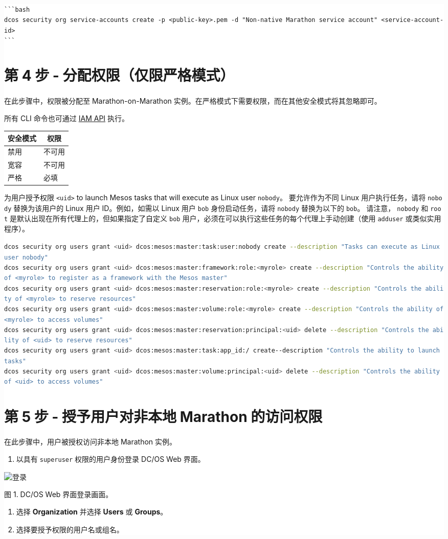     ```bash
    dcos security org service-accounts create -p <public-key>.pem -d "Non-native Marathon service account" <service-account-id>
    ```

# 第 4 步 - 分配权限（仅限严格模式）
在此步骤中，权限被分配至 Marathon-on-Marathon 实例。在严格模式下需要权限，而在其他安全模式将其忽略即可。

所有 CLI 命令也可通过 [IAM API](/cn/1.11/security/ent/iam-api/) 执行。

| 安全模式 | 权限 |
|---------------|----------------------|
| 禁用 | 不可用 |
| 宽容 | 不可用 |
| 严格 | 必填 |


为用户授予权限 `<uid>` to launch Mesos tasks that will execute as Linux user `nobody`。
要允许作为不同 Linux 用户执行任务，请将 `nobody` 替换为该用户的 Linux 用户 ID。例如，如需以 Linux 用户 `bob` 身份启动任务，请将 `nobody` 替换为以下的 `bob`。
请注意， `nobody` 和 `root` 是默认出现在所有代理上的，但如果指定了自定义 `bob` 用户，必须在可以执行这些任务的每个代理上手动创建（使用 `adduser` 或类似实用程序）。

```bash
dcos security org users grant <uid> dcos:mesos:master:task:user:nobody create --description "Tasks can execute as Linux user nobody"
dcos security org users grant <uid> dcos:mesos:master:framework:role:<myrole> create --description "Controls the ability of <myrole> to register as a framework with the Mesos master"
dcos security org users grant <uid> dcos:mesos:master:reservation:role:<myrole> create --description "Controls the ability of <myrole> to reserve resources"
dcos security org users grant <uid> dcos:mesos:master:volume:role:<myrole> create --description "Controls the ability of <myrole> to access volumes"
dcos security org users grant <uid> dcos:mesos:master:reservation:principal:<uid> delete --description "Controls the ability of <uid> to reserve resources"
dcos security org users grant <uid> dcos:mesos:master:task:app_id:/ create--description "Controls the ability to launch tasks"
dcos security org users grant <uid> dcos:mesos:master:volume:principal:<uid> delete --description "Controls the ability of <uid> to access volumes"
```

# 第 5 步 - 授予用户对非本地 Marathon 的访问权限
在此步骤中，用户被授权访问非本地 Marathon 实例。

1. 以具有 `superuser` 权限的用户身份登录 DC/OS Web 界面。

 ![登录](/cn/1.11/img/gui-installer-login-ee.gif)

 图 1. DC/OS Web 界面登录画面。

1. 选择 **Organization** 并选择 **Users** 或 **Groups**。

1. 选择要授予权限的用户名或组名。
